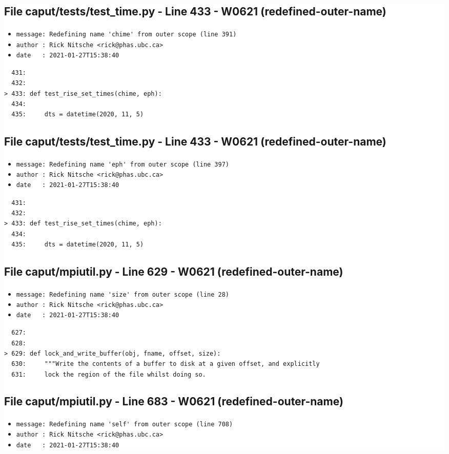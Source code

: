 
## File caput/tests/test_time.py - Line 433 - W0621 (redefined-outer-name)

- `message: Redefining name 'chime' from outer scope (line 391)`
- `author : Rick Nitsche <rick@phas.ubc.ca>`
- `date   : 2021-01-27T15:38:40`

```
  431:
  432:
> 433: def test_rise_set_times(chime, eph):
  434:
  435:     dts = datetime(2020, 11, 5)
```


## File caput/tests/test_time.py - Line 433 - W0621 (redefined-outer-name)

- `message: Redefining name 'eph' from outer scope (line 397)`
- `author : Rick Nitsche <rick@phas.ubc.ca>`
- `date   : 2021-01-27T15:38:40`

```
  431:
  432:
> 433: def test_rise_set_times(chime, eph):
  434:
  435:     dts = datetime(2020, 11, 5)
```


## File caput/mpiutil.py - Line 629 - W0621 (redefined-outer-name)

- `message: Redefining name 'size' from outer scope (line 28)`
- `author : Rick Nitsche <rick@phas.ubc.ca>`
- `date   : 2021-01-27T15:38:40`

```
  627:
  628:
> 629: def lock_and_write_buffer(obj, fname, offset, size):
  630:     """Write the contents of a buffer to disk at a given offset, and explicitly
  631:     lock the region of the file whilst doing so.
```


## File caput/mpiutil.py - Line 683 - W0621 (redefined-outer-name)

- `message: Redefining name 'self' from outer scope (line 708)`
- `author : Rick Nitsche <rick@phas.ubc.ca>`
- `date   : 2021-01-27T15:38:40`
